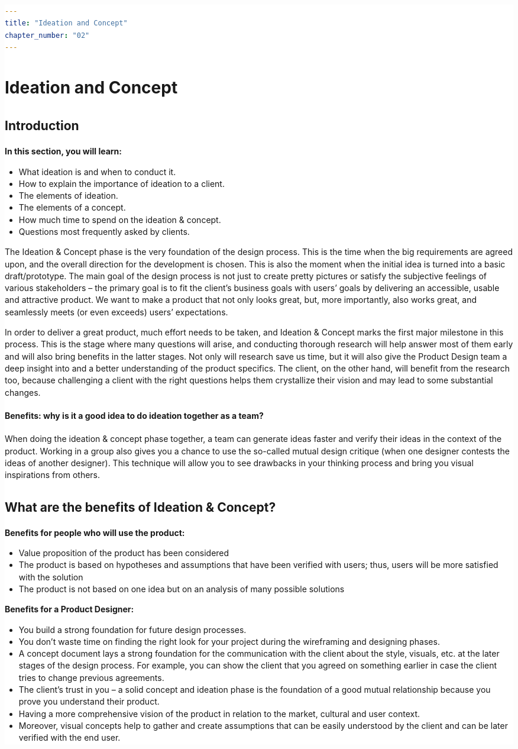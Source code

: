 ```yaml
---
title: "Ideation and Concept"
chapter_number: "02"
---
```


# Ideation and Concept

## Introduction
**In this section, you will learn:**
- What ideation is and when to conduct it.
- How to explain the importance of ideation to a client.
- The elements of ideation.
- The elements of a concept.
- How much time to spend on the ideation & concept.
- Questions most frequently asked by clients.

The Ideation & Concept phase is the very foundation of the design process. This is the time when the big requirements are agreed upon, and the overall direction for the development is chosen. This is also the moment when the initial idea is turned into a basic draft/prototype. The main goal of the design process is not just to create pretty pictures or satisfy the subjective feelings of various stakeholders – the primary goal is to fit the client’s business goals with users’ goals by delivering an accessible, usable and attractive product. We want to make a product that not only looks great, but, more importantly, also works great, and seamlessly meets (or even exceeds) users’ expectations.

In order to deliver a great product, much effort needs to be taken, and Ideation & Concept marks the first major milestone in this process. This is the stage where many questions will arise, and conducting thorough research will help answer most of them early and will also bring benefits in the latter stages. Not only will research save us time, but it will also give the Product Design team a deep insight into and a better understanding of the product specifics. The client, on the other hand, will benefit from the research too, because challenging a client with the right questions helps them crystallize their vision and may lead to some substantial changes.

#### Benefits: why is it a good idea to do ideation together as a team?
When doing the ideation & concept phase together, a team can generate ideas faster and verify their ideas in the context of the product. Working in a group also gives you a chance to use the so-called mutual design critique (when one designer contests the ideas of another designer). This technique will allow you to see drawbacks in your thinking process and bring you visual inspirations from others.

## What are the benefits of Ideation & Concept?
**Benefits for people who will use the product:**
- Value proposition of the product has been considered
- The product is based on hypotheses and assumptions that have been verified with users; thus, users will be more satisfied with the solution
- The product is not based on one idea but on an analysis of many possible solutions

**Benefits for a Product Designer:**
- You build a strong foundation for future design processes.
- You don’t waste time on finding the right look for your project during the wireframing and designing phases.
- A concept document lays a strong foundation for the communication with the client about the style, visuals, etc. at the later stages of the design process. For example, you can show the client that you agreed on something earlier in case the client tries to change previous agreements.
- The client’s trust in you – a solid concept and ideation phase is the foundation of a good mutual relationship because you prove you understand their product.
- Having a more comprehensive vision of the product in relation to the market, cultural and user context.
- Moreover, visual concepts help to gather and create assumptions that can be easily understood by the client and can be later verified with the end user.
